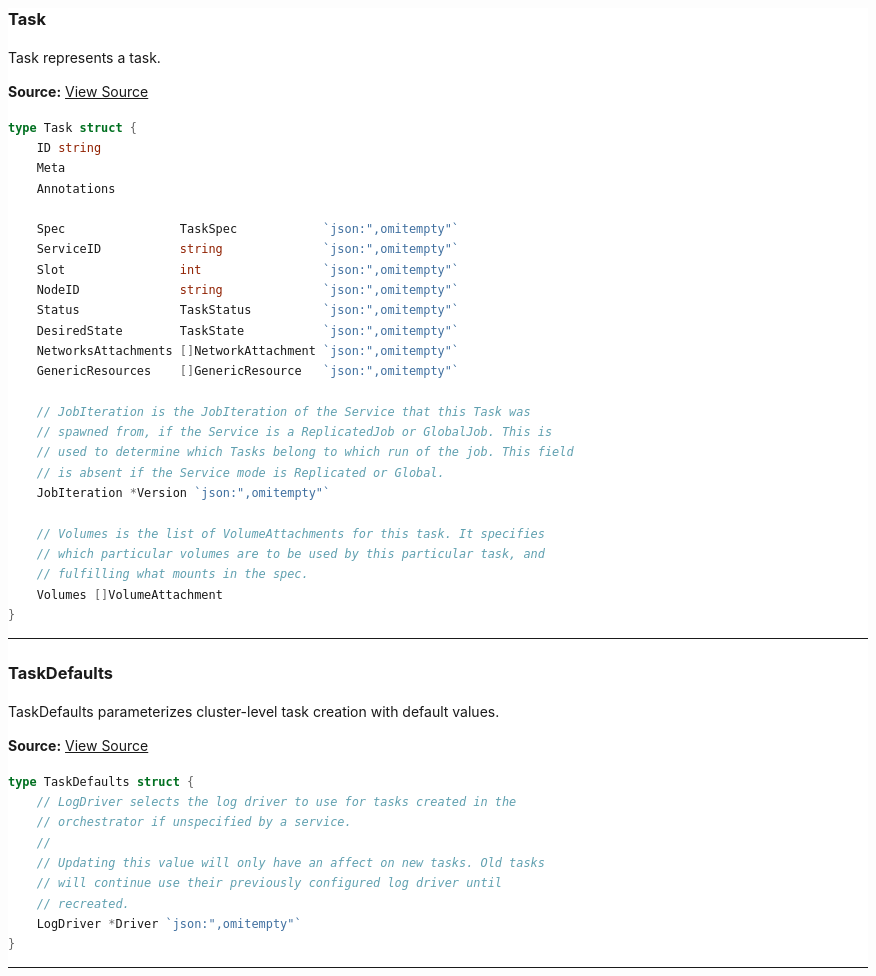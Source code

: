 
### Task

Task represents a task.

**Source:** [View Source](https://github.com/docker/docker/blob/v28.3.0/api/types/swarm/task.go#L47)  

```go
type Task struct {
	ID string
	Meta
	Annotations

	Spec                TaskSpec            `json:",omitempty"`
	ServiceID           string              `json:",omitempty"`
	Slot                int                 `json:",omitempty"`
	NodeID              string              `json:",omitempty"`
	Status              TaskStatus          `json:",omitempty"`
	DesiredState        TaskState           `json:",omitempty"`
	NetworksAttachments []NetworkAttachment `json:",omitempty"`
	GenericResources    []GenericResource   `json:",omitempty"`

	// JobIteration is the JobIteration of the Service that this Task was
	// spawned from, if the Service is a ReplicatedJob or GlobalJob. This is
	// used to determine which Tasks belong to which run of the job. This field
	// is absent if the Service mode is Replicated or Global.
	JobIteration *Version `json:",omitempty"`

	// Volumes is the list of VolumeAttachments for this task. It specifies
	// which particular volumes are to be used by this particular task, and
	// fulfilling what mounts in the spec.
	Volumes []VolumeAttachment
}
```

---

### TaskDefaults

TaskDefaults parameterizes cluster-level task creation with default values.

**Source:** [View Source](https://github.com/docker/docker/blob/v28.3.0/api/types/swarm/swarm.go#L54)  

```go
type TaskDefaults struct {
	// LogDriver selects the log driver to use for tasks created in the
	// orchestrator if unspecified by a service.
	//
	// Updating this value will only have an affect on new tasks. Old tasks
	// will continue use their previously configured log driver until
	// recreated.
	LogDriver *Driver `json:",omitempty"`
}
```

---